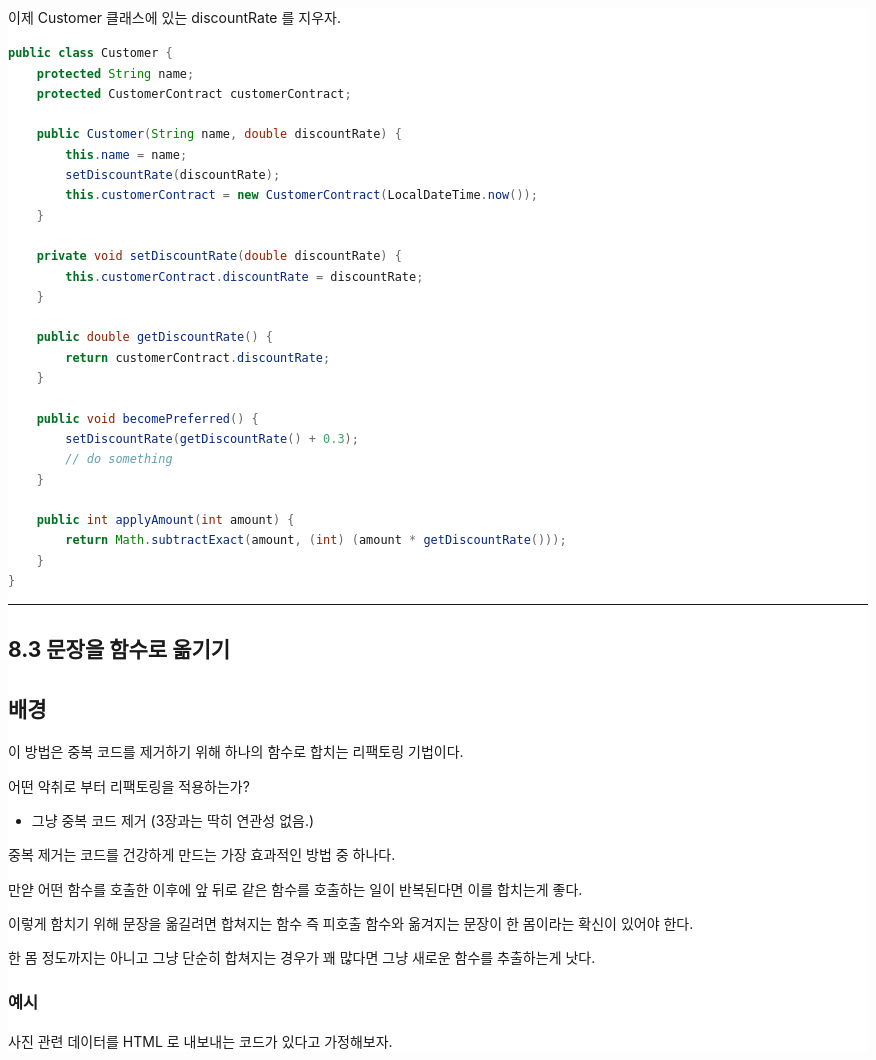 이제 Customer 클래스에 있는 discountRate 를 지우자.

```java
public class Customer {
    protected String name;
    protected CustomerContract customerContract;

    public Customer(String name, double discountRate) {
        this.name = name;
        setDiscountRate(discountRate);
        this.customerContract = new CustomerContract(LocalDateTime.now());
    }

    private void setDiscountRate(double discountRate) {
        this.customerContract.discountRate = discountRate;
    }

    public double getDiscountRate() {
        return customerContract.discountRate;
    }

    public void becomePreferred() {
        setDiscountRate(getDiscountRate() + 0.3);
        // do something
    }

    public int applyAmount(int amount) {
        return Math.subtractExact(amount, (int) (amount * getDiscountRate()));
    }
}
```

***

## 8.3 문장을 함수로 옮기기

## 배경 
이 방법은 중복 코드를 제거하기 위해 하나의 함수로 합치는 리팩토링 기법이다.   

어떤 악취로 부터 리팩토링을 적용하는가?

- 그냥 중복 코드 제거 (3장과는 딱히 연관성 없음.)

중복 제거는 코드를 건강하게 만드는 가장 효과적인 방법 중 하나다.

만얃 어떤 함수를 호출한 이후에 앞 뒤로 같은 함수를 호출하는 일이 반복된다면 이를 합치는게 좋다.

이렇게 함치기 위해 문장을 옮길려면 합쳐지는 함수 즉 피호출 함수와 옮겨지는 문장이 한 몸이라는 확신이 있어야 한다.

한 몸 정도까지는 아니고 그냥 단순히 합쳐지는 경우가 꽤 많다면 그냥 새로운 함수를 추출하는게 낫다.

### 예시 

사진 관련 데이터를 HTML 로 내보내는 코드가 있다고 가정해보자. 
